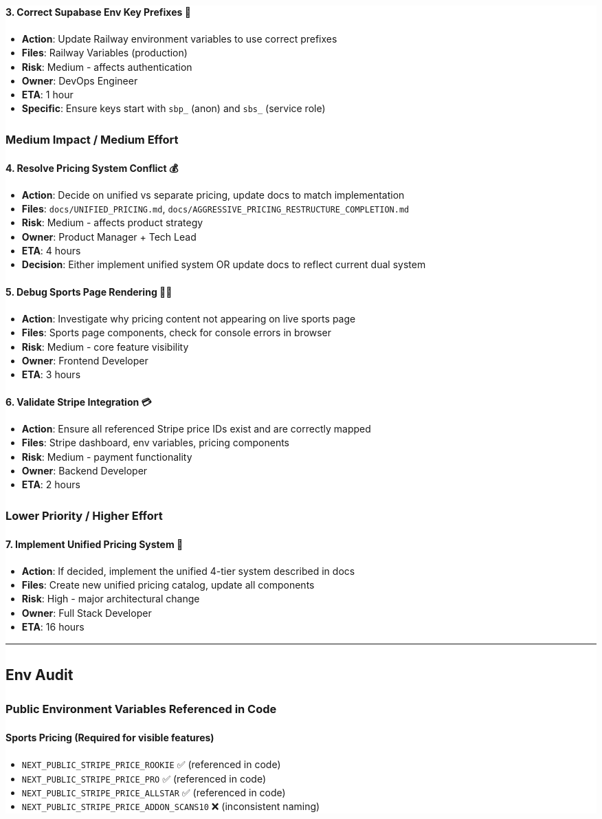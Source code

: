 #### 3. **Correct Supabase Env Key Prefixes** 🔑
- **Action**: Update Railway environment variables to use correct prefixes
- **Files**: Railway Variables (production)
- **Risk**: Medium - affects authentication
- **Owner**: DevOps Engineer
- **ETA**: 1 hour
- **Specific**: Ensure keys start with `sbp_` (anon) and `sbs_` (service role)

### **Medium Impact / Medium Effort**

#### 4. **Resolve Pricing System Conflict** 💰
- **Action**: Decide on unified vs separate pricing, update docs to match implementation
- **Files**: `docs/UNIFIED_PRICING.md`, `docs/AGGRESSIVE_PRICING_RESTRUCTURE_COMPLETION.md`
- **Risk**: Medium - affects product strategy
- **Owner**: Product Manager + Tech Lead
- **ETA**: 4 hours
- **Decision**: Either implement unified system OR update docs to reflect current dual system

#### 5. **Debug Sports Page Rendering** 🏃‍♂️
- **Action**: Investigate why pricing content not appearing on live sports page
- **Files**: Sports page components, check for console errors in browser
- **Risk**: Medium - core feature visibility
- **Owner**: Frontend Developer
- **ETA**: 3 hours

#### 6. **Validate Stripe Integration** 💳
- **Action**: Ensure all referenced Stripe price IDs exist and are correctly mapped
- **Files**: Stripe dashboard, env variables, pricing components
- **Risk**: Medium - payment functionality
- **Owner**: Backend Developer
- **ETA**: 2 hours

### **Lower Priority / Higher Effort**

#### 7. **Implement Unified Pricing System** 🔄
- **Action**: If decided, implement the unified 4-tier system described in docs
- **Files**: Create new unified pricing catalog, update all components
- **Risk**: High - major architectural change
- **Owner**: Full Stack Developer
- **ETA**: 16 hours

---

## Env Audit

### **Public Environment Variables Referenced in Code**

#### **Sports Pricing** (Required for visible features)
- `NEXT_PUBLIC_STRIPE_PRICE_ROOKIE` ✅ (referenced in code)
- `NEXT_PUBLIC_STRIPE_PRICE_PRO` ✅ (referenced in code)  
- `NEXT_PUBLIC_STRIPE_PRICE_ALLSTAR` ✅ (referenced in code)
- `NEXT_PUBLIC_STRIPE_PRICE_ADDON_SCANS10` ❌ (inconsistent naming)
